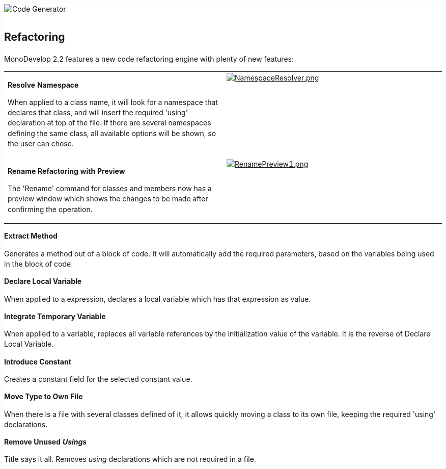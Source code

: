 ![Code Generator](/images/246-GenerateCode.png "Code Generator")

Refactoring
-----------

MonoDevelop 2.2 features a new code refactoring engine with plenty of new features:

<table>
<colgroup>
<col width="50%" />
<col width="50%" />
</colgroup>
<tbody>
<tr class="odd">
<td align="left"><p><strong>Resolve Namespace</strong></p>
<p>When applied to a class name, it will look for a namespace that declares that class, and will insert the required 'using' declaration at top of the file. If there are several namespaces defining the same class, all available options will be shown, so the user can chose.</p></td>
<td align="left"><a href="/images/252-NamespaceResolver.png" title="Resolve Namespace"><img src="/images/252-NamespaceResolver.png" alt="NamespaceResolver.png" /></a></td>
</tr>
<tr class="even">
<td align="left"><p><strong>Rename Refactoring with Preview</strong></p>
<p>The 'Rename' command for classes and members now has a preview window which shows the changes to be made after confirming the operation.</p></td>
<td align="left"><a href="/images/253-RenamePreview1.png" title="Rename Refactoring with Preview"><img src="/images/253-RenamePreview1.png" alt="RenamePreview1.png" /></a></td>
</tr>
</tbody>
</table>

**Extract Method**

Generates a method out of a block of code. It will automatically add the required parameters, based on the variables being used in the block of code.

**Declare Local Variable**

When applied to a expression, declares a local variable which has that expression as value.

**Integrate Temporary Variable**

When applied to a variable, replaces all variable references by the initialization value of the variable. It is the reverse of Declare Local Variable.

**Introduce Constant**

Creates a constant field for the selected constant value.

**Move Type to Own File**

When there is a file with several classes defined of it, it allows quickly moving a class to its own file, keeping the required 'using' declarations.

**Remove Unused** ***Usings***

Title says it all. Removes *using* declarations which are not required in a file.

